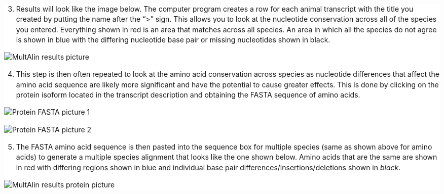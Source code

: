 3.	 Results will look like the image below.  The computer program creates a row for each animal transcript with the title you created by putting the name after the “>” sign.  This allows you to look at the nucleotide conservation across all of the species you entered.       Everything shown in red is an area that matches across all species.  An area in which all the species do not agree is shown in blue with the differing nucleotide base pair or missing nucleotides shown in black.  

![MultAlin results picture](/assets/img/Multalin_results.jpg)

4.	 This step is then often repeated to look at the amino acid conservation across species as nucleotide differences that affect the amino acid sequence are likely more significant and have the potential to cause greater effects.   This is done by clicking on the protein isoform located in the transcript description and obtaining the FASTA sequence of amino acids.  

![Protein FASTA picture 1](/assets/img/protein_FASTA1.jpg)

![Protein FASTA picture 2](/assets/img/protein_FASTA2.jpg)

5.	The FASTA amino acid sequence is then pasted into the sequence box for multiple species (same as shown above for amino acids) to generate a multiple species alignment that looks like the one shown below.  Amino acids that are the same are shown in red with differing regions shown in blue and individual base pair differences/insertions/deletions shown in *black*. 

![MultAlin results protein picture](/assets/img/Multalin_results_protein.jpg)

